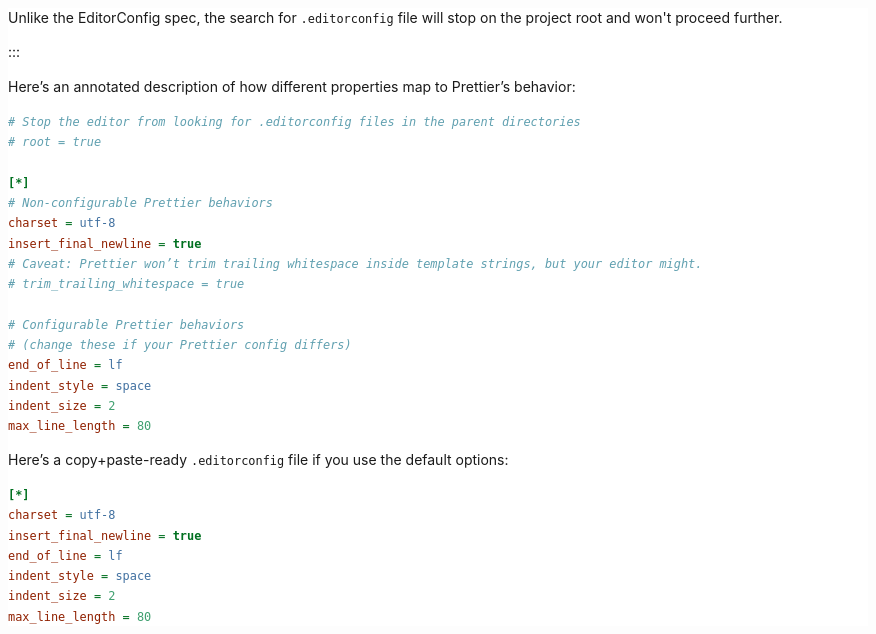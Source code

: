 Unlike the EditorConfig spec, the search for `.editorconfig` file will stop on the project root and won't proceed further.

:::

Here’s an annotated description of how different properties map to Prettier’s behavior:

```ini
# Stop the editor from looking for .editorconfig files in the parent directories
# root = true

[*]
# Non-configurable Prettier behaviors
charset = utf-8
insert_final_newline = true
# Caveat: Prettier won’t trim trailing whitespace inside template strings, but your editor might.
# trim_trailing_whitespace = true

# Configurable Prettier behaviors
# (change these if your Prettier config differs)
end_of_line = lf
indent_style = space
indent_size = 2
max_line_length = 80
```

Here’s a copy+paste-ready `.editorconfig` file if you use the default options:

```ini
[*]
charset = utf-8
insert_final_newline = true
end_of_line = lf
indent_style = space
indent_size = 2
max_line_length = 80
```
